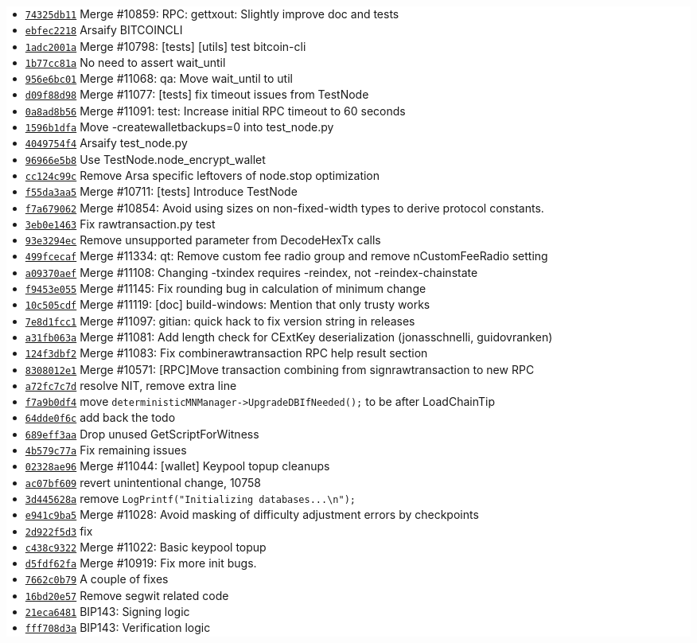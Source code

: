 - [`74325db11`](https://github.com/arsa-hub/arsa/commit/74325db11) Merge #10859: RPC: gettxout: Slightly improve doc and tests
- [`ebfec2218`](https://github.com/arsa-hub/arsa/commit/ebfec2218) Arsaify BITCOINCLI
- [`1adc2001a`](https://github.com/arsa-hub/arsa/commit/1adc2001a) Merge #10798: [tests] [utils] test bitcoin-cli
- [`1b77cc81a`](https://github.com/arsa-hub/arsa/commit/1b77cc81a) No need to assert wait_until
- [`956e6bc01`](https://github.com/arsa-hub/arsa/commit/956e6bc01) Merge #11068: qa: Move wait_until to util
- [`d09f88d98`](https://github.com/arsa-hub/arsa/commit/d09f88d98) Merge #11077: [tests] fix timeout issues from TestNode
- [`0a8ad8b56`](https://github.com/arsa-hub/arsa/commit/0a8ad8b56) Merge #11091: test: Increase initial RPC timeout to 60 seconds
- [`1596b1dfa`](https://github.com/arsa-hub/arsa/commit/1596b1dfa) Move -createwalletbackups=0 into test_node.py
- [`4049754f4`](https://github.com/arsa-hub/arsa/commit/4049754f4) Arsaify test_node.py
- [`96966e5b8`](https://github.com/arsa-hub/arsa/commit/96966e5b8) Use TestNode.node_encrypt_wallet
- [`cc124c99c`](https://github.com/arsa-hub/arsa/commit/cc124c99c) Remove Arsa specific leftovers of node.stop optimization
- [`f55da3aa5`](https://github.com/arsa-hub/arsa/commit/f55da3aa5) Merge #10711: [tests] Introduce TestNode
- [`f7a679062`](https://github.com/arsa-hub/arsa/commit/f7a679062) Merge #10854: Avoid using sizes on non-fixed-width types to derive protocol constants.
- [`3eb0e1463`](https://github.com/arsa-hub/arsa/commit/3eb0e1463) Fix rawtransaction.py test
- [`93e3294ec`](https://github.com/arsa-hub/arsa/commit/93e3294ec) Remove unsupported parameter from DecodeHexTx calls
- [`499fcecaf`](https://github.com/arsa-hub/arsa/commit/499fcecaf) Merge #11334: qt: Remove custom fee radio group and remove nCustomFeeRadio setting
- [`a09370aef`](https://github.com/arsa-hub/arsa/commit/a09370aef) Merge #11108: Changing -txindex requires -reindex, not -reindex-chainstate
- [`f9453e055`](https://github.com/arsa-hub/arsa/commit/f9453e055) Merge #11145: Fix rounding bug in calculation of minimum change
- [`10c505cdf`](https://github.com/arsa-hub/arsa/commit/10c505cdf) Merge #11119: [doc] build-windows: Mention that only trusty works
- [`7e8d1fcc1`](https://github.com/arsa-hub/arsa/commit/7e8d1fcc1) Merge #11097: gitian: quick hack to fix version string in releases
- [`a31fb063a`](https://github.com/arsa-hub/arsa/commit/a31fb063a) Merge #11081: Add length check for CExtKey deserialization (jonasschnelli, guidovranken)
- [`124f3dbf2`](https://github.com/arsa-hub/arsa/commit/124f3dbf2) Merge #11083: Fix combinerawtransaction RPC help result section
- [`8308012e1`](https://github.com/arsa-hub/arsa/commit/8308012e1) Merge #10571: [RPC]Move transaction combining from signrawtransaction to new RPC
- [`a72fc7c7d`](https://github.com/arsa-hub/arsa/commit/a72fc7c7d) resolve NIT, remove extra line
- [`f7a9b0df4`](https://github.com/arsa-hub/arsa/commit/f7a9b0df4) move `deterministicMNManager->UpgradeDBIfNeeded();` to be after LoadChainTip
- [`64dde0f6c`](https://github.com/arsa-hub/arsa/commit/64dde0f6c) add back the todo
- [`689eff3aa`](https://github.com/arsa-hub/arsa/commit/689eff3aa) Drop unused GetScriptForWitness
- [`4b579c77a`](https://github.com/arsa-hub/arsa/commit/4b579c77a) Fix remaining issues
- [`02328ae96`](https://github.com/arsa-hub/arsa/commit/02328ae96) Merge #11044: [wallet] Keypool topup cleanups
- [`ac07bf609`](https://github.com/arsa-hub/arsa/commit/ac07bf609) revert unintentional change, 10758
- [`3d445628a`](https://github.com/arsa-hub/arsa/commit/3d445628a) remove     `LogPrintf("Initializing databases...\n");`
- [`e941c9ba5`](https://github.com/arsa-hub/arsa/commit/e941c9ba5) Merge #11028: Avoid masking of difficulty adjustment errors by checkpoints
- [`2d922f5d3`](https://github.com/arsa-hub/arsa/commit/2d922f5d3) fix
- [`c438c9322`](https://github.com/arsa-hub/arsa/commit/c438c9322) Merge #11022: Basic keypool topup
- [`d5fdf62fa`](https://github.com/arsa-hub/arsa/commit/d5fdf62fa) Merge #10919: Fix more init bugs.
- [`7662c0b79`](https://github.com/arsa-hub/arsa/commit/7662c0b79) A couple of fixes
- [`16bd20e57`](https://github.com/arsa-hub/arsa/commit/16bd20e57) Remove segwit related code
- [`21eca6481`](https://github.com/arsa-hub/arsa/commit/21eca6481) BIP143: Signing logic
- [`fff708d3a`](https://github.com/arsa-hub/arsa/commit/fff708d3a) BIP143: Verification logic